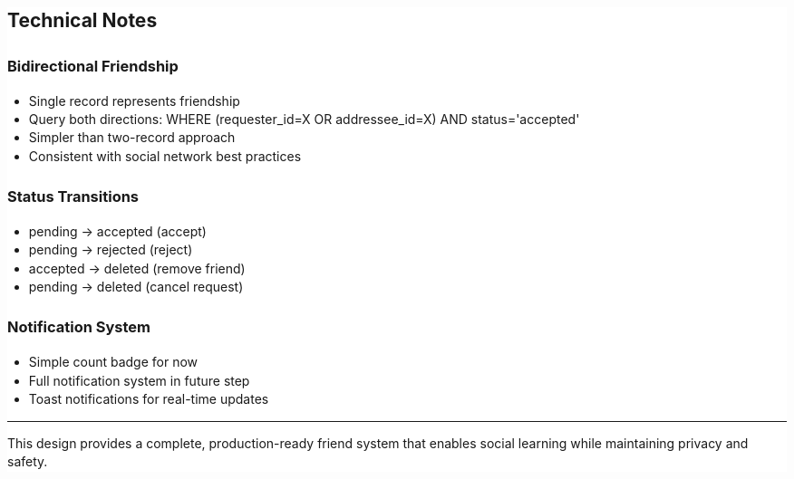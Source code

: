 
## Technical Notes

### Bidirectional Friendship
- Single record represents friendship
- Query both directions: WHERE (requester_id=X OR addressee_id=X) AND status='accepted'
- Simpler than two-record approach
- Consistent with social network best practices

### Status Transitions
- pending → accepted (accept)
- pending → rejected (reject)
- accepted → deleted (remove friend)
- pending → deleted (cancel request)

### Notification System
- Simple count badge for now
- Full notification system in future step
- Toast notifications for real-time updates

---

This design provides a complete, production-ready friend system that enables social learning while maintaining privacy and safety.

